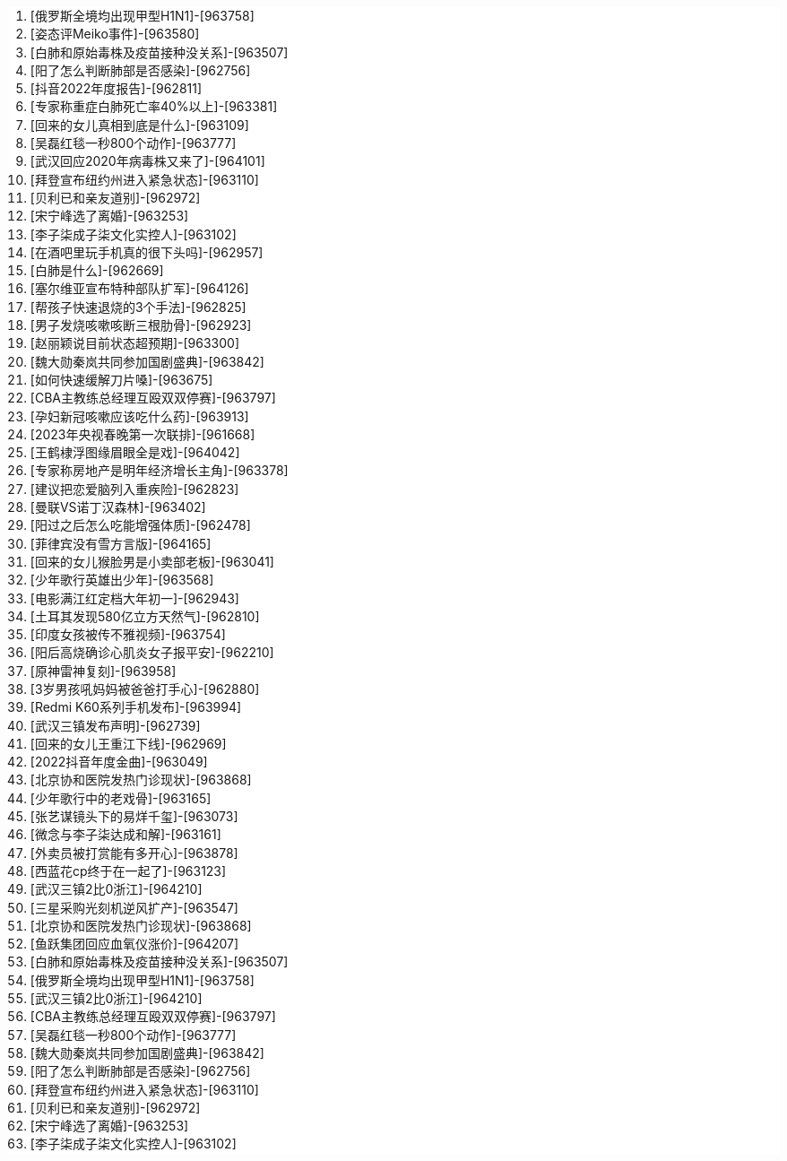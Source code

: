 
1. [俄罗斯全境均出现甲型H1N1]-[963758]
1. [姿态评Meiko事件]-[963580]
1. [白肺和原始毒株及疫苗接种没关系]-[963507]
1. [阳了怎么判断肺部是否感染]-[962756]
1. [抖音2022年度报告]-[962811]
1. [专家称重症白肺死亡率40%以上]-[963381]
1. [回来的女儿真相到底是什么]-[963109]
1. [吴磊红毯一秒800个动作]-[963777]
1. [武汉回应2020年病毒株又来了]-[964101]
1. [拜登宣布纽约州进入紧急状态]-[963110]
1. [贝利已和亲友道别]-[962972]
1. [宋宁峰选了离婚]-[963253]
1. [李子柒成子柒文化实控人]-[963102]
1. [在酒吧里玩手机真的很下头吗]-[962957]
1. [白肺是什么]-[962669]
1. [塞尔维亚宣布特种部队扩军]-[964126]
1. [帮孩子快速退烧的3个手法]-[962825]
1. [男子发烧咳嗽咳断三根肋骨]-[962923]
1. [赵丽颖说目前状态超预期]-[963300]
1. [魏大勋秦岚共同参加国剧盛典]-[963842]
1. [如何快速缓解刀片嗓]-[963675]
1. [CBA主教练总经理互殴双双停赛]-[963797]
1. [孕妇新冠咳嗽应该吃什么药]-[963913]
1. [2023年央视春晚第一次联排]-[961668]
1. [王鹤棣浮图缘眉眼全是戏]-[964042]
1. [专家称房地产是明年经济增长主角]-[963378]
1. [建议把恋爱脑列入重疾险]-[962823]
1. [曼联VS诺丁汉森林]-[963402]
1. [阳过之后怎么吃能增强体质]-[962478]
1. [菲律宾没有雪方言版]-[964165]
1. [回来的女儿猴脸男是小卖部老板]-[963041]
1. [少年歌行英雄出少年]-[963568]
1. [电影满江红定档大年初一]-[962943]
1. [土耳其发现580亿立方天然气]-[962810]
1. [印度女孩被传不雅视频]-[963754]
1. [阳后高烧确诊心肌炎女子报平安]-[962210]
1. [原神雷神复刻]-[963958]
1. [3岁男孩吼妈妈被爸爸打手心]-[962880]
1. [Redmi K60系列手机发布]-[963994]
1. [武汉三镇发布声明]-[962739]
1. [回来的女儿王重江下线]-[962969]
1. [2022抖音年度金曲]-[963049]
1. [北京协和医院发热门诊现状]-[963868]
1. [少年歌行中的老戏骨]-[963165]
1. [张艺谋镜头下的易烊千玺]-[963073]
1. [微念与李子柒达成和解]-[963161]
1. [外卖员被打赏能有多开心]-[963878]
1. [西蓝花cp终于在一起了]-[963123]
1. [武汉三镇2比0浙江]-[964210]
1. [三星采购光刻机逆风扩产]-[963547]
1. [北京协和医院发热门诊现状]-[963868]
1. [鱼跃集团回应血氧仪涨价]-[964207]
1. [白肺和原始毒株及疫苗接种没关系]-[963507]
1. [俄罗斯全境均出现甲型H1N1]-[963758]
1. [武汉三镇2比0浙江]-[964210]
1. [CBA主教练总经理互殴双双停赛]-[963797]
1. [吴磊红毯一秒800个动作]-[963777]
1. [魏大勋秦岚共同参加国剧盛典]-[963842]
1. [阳了怎么判断肺部是否感染]-[962756]
1. [拜登宣布纽约州进入紧急状态]-[963110]
1. [贝利已和亲友道别]-[962972]
1. [宋宁峰选了离婚]-[963253]
1. [李子柒成子柒文化实控人]-[963102]
